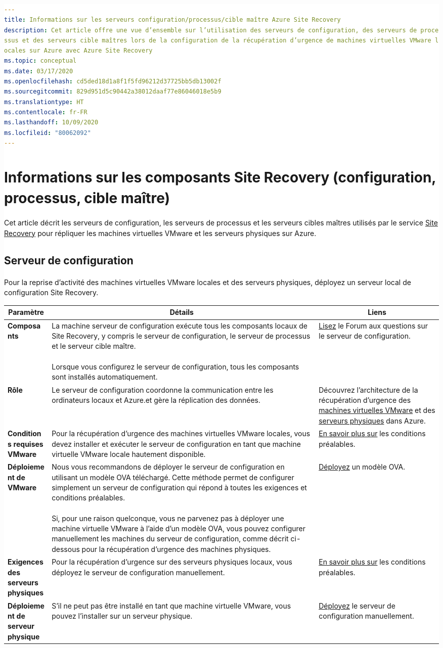 ```yaml
---
title: Informations sur les serveurs configuration/processus/cible maître Azure Site Recovery
description: Cet article offre une vue d’ensemble sur l’utilisation des serveurs de configuration, des serveurs de processus et des serveurs cible maîtres lors de la configuration de la récupération d’urgence de machines virtuelles VMware locales sur Azure avec Azure Site Recovery
ms.topic: conceptual
ms.date: 03/17/2020
ms.openlocfilehash: cd5ded18d1a8f1f5fd96212d37725bb5db13002f
ms.sourcegitcommit: 829d951d5c90442a38012daaf77e86046018e5b9
ms.translationtype: HT
ms.contentlocale: fr-FR
ms.lasthandoff: 10/09/2020
ms.locfileid: "80062092"
---
```

# <a name="about-site-recovery-components-configuration-process-master-target"></a>Informations sur les composants Site Recovery (configuration, processus, cible maître)

Cet article décrit les serveurs de configuration, les serveurs de processus et les serveurs cibles maîtres utilisés par le service [Site Recovery](site-recovery-overview.md) pour répliquer les machines virtuelles VMware et les serveurs physiques sur Azure.

## <a name="configuration-server"></a>Serveur de configuration

Pour la reprise d’activité des machines virtuelles VMware locales et des serveurs physiques, déployez un serveur local de configuration Site Recovery.

**Paramètre** | **Détails** | **Liens**
--- | --- | ---
**Composants**  | La machine serveur de configuration exécute tous les composants locaux de Site Recovery, y compris le serveur de configuration, le serveur de processus et le serveur cible maître.<br/><br/> Lorsque vous configurez le serveur de configuration, tous les composants sont installés automatiquement. | [Lisez](vmware-azure-common-questions.md#configuration-server) le Forum aux questions sur le serveur de configuration.
**Rôle** | Le serveur de configuration coordonne la communication entre les ordinateurs locaux et Azure.et gère la réplication des données. | Découvrez l’architecture de la récupération d’urgence des [machines virtuelles VMware](vmware-azure-architecture.md) et des [serveurs physiques](physical-azure-architecture.md) dans Azure.
**Conditions requises VMware** | Pour la récupération d’urgence des machines virtuelles VMware locales, vous devez installer et exécuter le serveur de configuration en tant que machine virtuelle VMware locale hautement disponible. | [En savoir plus sur](vmware-azure-deploy-configuration-server.md#prerequisites) les conditions préalables.
**Déploiement de VMware** | Nous vous recommandons de déployer le serveur de configuration en utilisant un modèle OVA téléchargé. Cette méthode permet de configurer simplement un serveur de configuration qui répond à toutes les exigences et conditions préalables.<br/><br/> Si, pour une raison quelconque, vous ne parvenez pas à déployer une machine virtuelle VMware à l’aide d’un modèle OVA, vous pouvez configurer manuellement les machines du serveur de configuration, comme décrit ci-dessous pour la récupération d’urgence des machines physiques. | [Déployez](vmware-azure-deploy-configuration-server.md#deploy-a-configuration-server-through-an-ova-template) un modèle OVA.
**Exigences des serveurs physiques** | Pour la récupération d’urgence sur des serveurs physiques locaux, vous déployez le serveur de configuration manuellement. | [En savoir plus sur](physical-azure-set-up-source.md#prerequisites) les conditions préalables.
**Déploiement de serveur physique** | S’il ne peut pas être installé en tant que machine virtuelle VMware, vous pouvez l’installer sur un serveur physique. | [Déployez](physical-azure-set-up-source.md#set-up-the-source-environment) le serveur de configuration manuellement.
